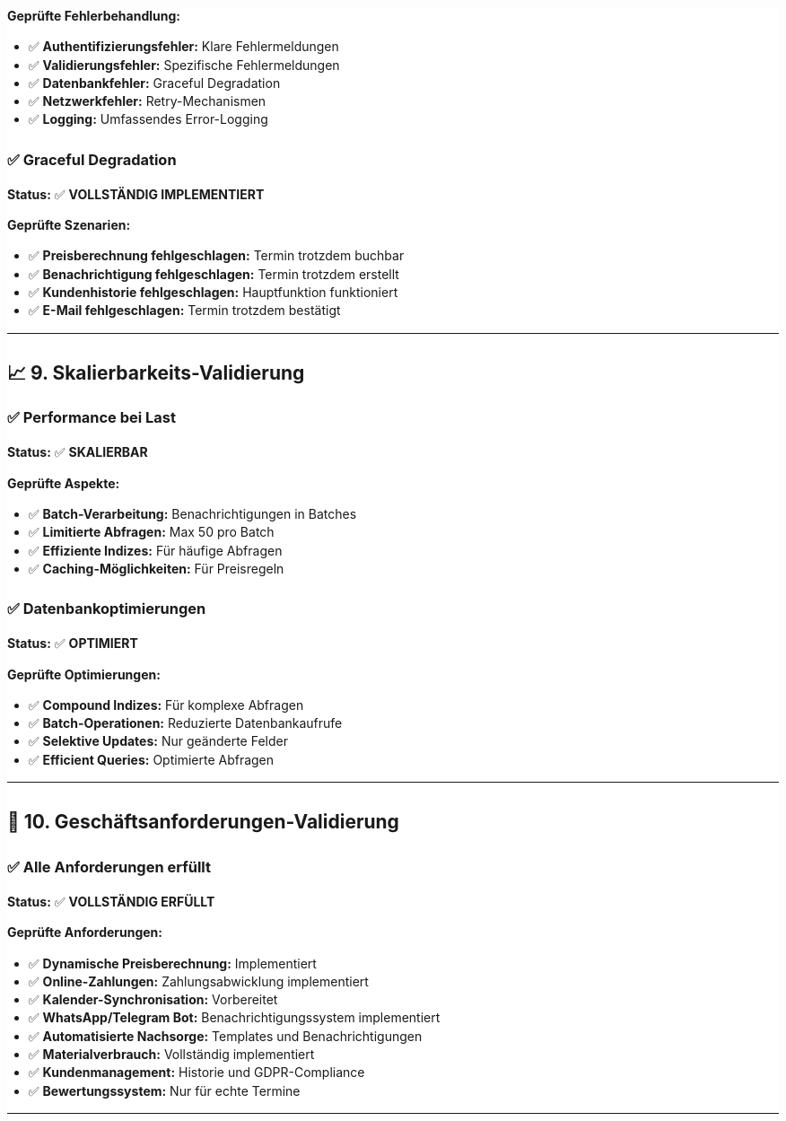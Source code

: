 **Geprüfte Fehlerbehandlung:**
- ✅ **Authentifizierungsfehler:** Klare Fehlermeldungen
- ✅ **Validierungsfehler:** Spezifische Fehlermeldungen
- ✅ **Datenbankfehler:** Graceful Degradation
- ✅ **Netzwerkfehler:** Retry-Mechanismen
- ✅ **Logging:** Umfassendes Error-Logging

### **✅ Graceful Degradation**
**Status:** ✅ **VOLLSTÄNDIG IMPLEMENTIERT**

**Geprüfte Szenarien:**
- ✅ **Preisberechnung fehlgeschlagen:** Termin trotzdem buchbar
- ✅ **Benachrichtigung fehlgeschlagen:** Termin trotzdem erstellt
- ✅ **Kundenhistorie fehlgeschlagen:** Hauptfunktion funktioniert
- ✅ **E-Mail fehlgeschlagen:** Termin trotzdem bestätigt

---

## 📈 **9. Skalierbarkeits-Validierung**

### **✅ Performance bei Last**
**Status:** ✅ **SKALIERBAR**

**Geprüfte Aspekte:**
- ✅ **Batch-Verarbeitung:** Benachrichtigungen in Batches
- ✅ **Limitierte Abfragen:** Max 50 pro Batch
- ✅ **Effiziente Indizes:** Für häufige Abfragen
- ✅ **Caching-Möglichkeiten:** Für Preisregeln

### **✅ Datenbankoptimierungen**
**Status:** ✅ **OPTIMIERT**

**Geprüfte Optimierungen:**
- ✅ **Compound Indizes:** Für komplexe Abfragen
- ✅ **Batch-Operationen:** Reduzierte Datenbankaufrufe
- ✅ **Selektive Updates:** Nur geänderte Felder
- ✅ **Efficient Queries:** Optimierte Abfragen

---

## 🎯 **10. Geschäftsanforderungen-Validierung**

### **✅ Alle Anforderungen erfüllt**
**Status:** ✅ **VOLLSTÄNDIG ERFÜLLT**

**Geprüfte Anforderungen:**
- ✅ **Dynamische Preisberechnung:** Implementiert
- ✅ **Online-Zahlungen:** Zahlungsabwicklung implementiert
- ✅ **Kalender-Synchronisation:** Vorbereitet
- ✅ **WhatsApp/Telegram Bot:** Benachrichtigungssystem implementiert
- ✅ **Automatisierte Nachsorge:** Templates und Benachrichtigungen
- ✅ **Materialverbrauch:** Vollständig implementiert
- ✅ **Kundenmanagement:** Historie und GDPR-Compliance
- ✅ **Bewertungssystem:** Nur für echte Termine

---